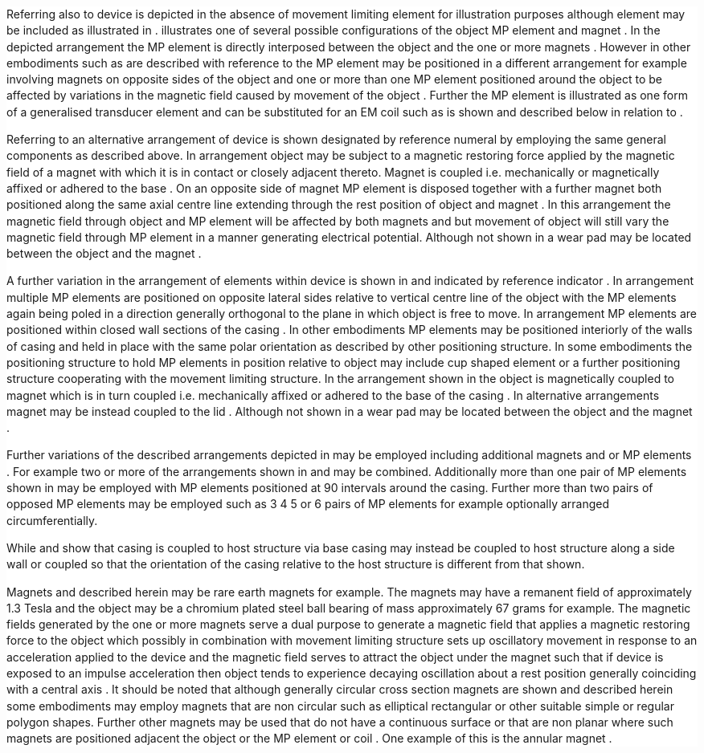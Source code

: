 Referring also to device is depicted in the absence of movement limiting element for illustration purposes although element may be included as illustrated in . illustrates one of several possible configurations of the object MP element and magnet . In the depicted arrangement the MP element is directly interposed between the object and the one or more magnets . However in other embodiments such as are described with reference to the MP element may be positioned in a different arrangement for example involving magnets on opposite sides of the object and one or more than one MP element positioned around the object to be affected by variations in the magnetic field caused by movement of the object . Further the MP element is illustrated as one form of a generalised transducer element and can be substituted for an EM coil such as is shown and described below in relation to .

Referring to an alternative arrangement of device is shown designated by reference numeral by employing the same general components as described above. In arrangement object may be subject to a magnetic restoring force applied by the magnetic field of a magnet with which it is in contact or closely adjacent thereto. Magnet is coupled i.e. mechanically or magnetically affixed or adhered to the base . On an opposite side of magnet MP element is disposed together with a further magnet both positioned along the same axial centre line extending through the rest position of object and magnet . In this arrangement the magnetic field through object and MP element will be affected by both magnets and but movement of object will still vary the magnetic field through MP element in a manner generating electrical potential. Although not shown in a wear pad may be located between the object and the magnet .

A further variation in the arrangement of elements within device is shown in and indicated by reference indicator . In arrangement multiple MP elements are positioned on opposite lateral sides relative to vertical centre line of the object with the MP elements again being poled in a direction generally orthogonal to the plane in which object is free to move. In arrangement MP elements are positioned within closed wall sections of the casing . In other embodiments MP elements may be positioned interiorly of the walls of casing and held in place with the same polar orientation as described by other positioning structure. In some embodiments the positioning structure to hold MP elements in position relative to object may include cup shaped element or a further positioning structure cooperating with the movement limiting structure. In the arrangement shown in the object is magnetically coupled to magnet which is in turn coupled i.e. mechanically affixed or adhered to the base of the casing . In alternative arrangements magnet may be instead coupled to the lid . Although not shown in a wear pad may be located between the object and the magnet .

Further variations of the described arrangements depicted in may be employed including additional magnets and or MP elements . For example two or more of the arrangements shown in and may be combined. Additionally more than one pair of MP elements shown in may be employed with MP elements positioned at 90 intervals around the casing. Further more than two pairs of opposed MP elements may be employed such as 3 4 5 or 6 pairs of MP elements for example optionally arranged circumferentially.

While and show that casing is coupled to host structure via base casing may instead be coupled to host structure along a side wall or coupled so that the orientation of the casing relative to the host structure is different from that shown.

Magnets and described herein may be rare earth magnets for example. The magnets may have a remanent field of approximately 1.3 Tesla and the object may be a chromium plated steel ball bearing of mass approximately 67 grams for example. The magnetic fields generated by the one or more magnets serve a dual purpose to generate a magnetic field that applies a magnetic restoring force to the object which possibly in combination with movement limiting structure sets up oscillatory movement in response to an acceleration applied to the device and the magnetic field serves to attract the object under the magnet such that if device is exposed to an impulse acceleration then object tends to experience decaying oscillation about a rest position generally coinciding with a central axis . It should be noted that although generally circular cross section magnets are shown and described herein some embodiments may employ magnets that are non circular such as elliptical rectangular or other suitable simple or regular polygon shapes. Further other magnets may be used that do not have a continuous surface or that are non planar where such magnets are positioned adjacent the object or the MP element or coil . One example of this is the annular magnet .
